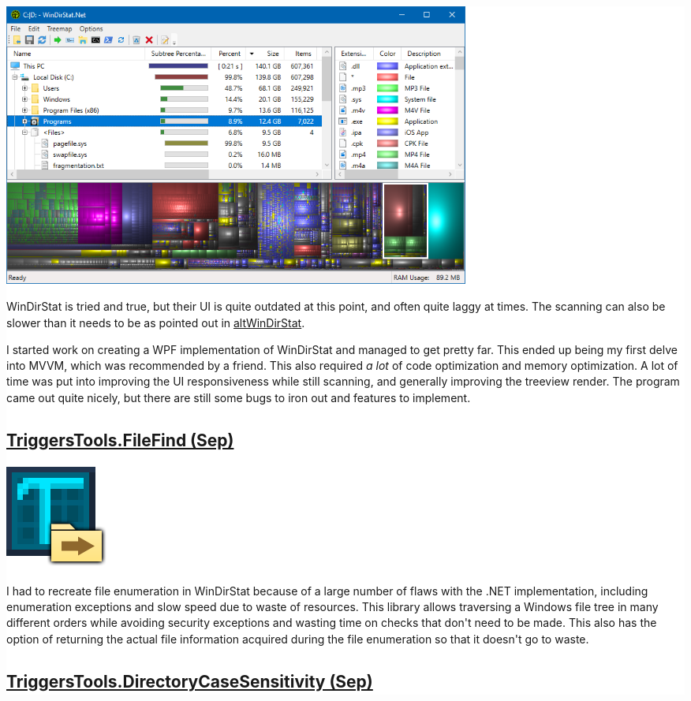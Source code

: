 <img class="center-image" src="/blog/assets/img/windirstat-net.png" alt="WinDirStat.Net">

WinDirStat is tried and true, but their UI is quite outdated at this point, and often quite laggy at times. The scanning can also be slower than it needs to be as pointed out in [altWinDirStat](https://github.com/ariccio/altWinDirStat/issues/19).

I started work on creating a WPF implementation of WinDirStat and managed to get pretty far. This ended up being my first delve into MVVM, which was recommended by a friend. This also required *a lot* of code optimization and memory optimization. A lot of time was put into improving the UI responsiveness while still scanning, and generally improving the treeview render. The program came out quite nicely, but there are still some bugs to iron out and features to implement.

## [TriggersTools.FileFind (Sep)](https://github.com/trigger-segfault/TriggersTools.FileFind)

<img class="center-image" src="/blog/assets/img/triggerstools-filefind.png" alt="TriggersTools.FileFind NuGet">

I had to recreate file enumeration in WinDirStat because of a large number of flaws with the .NET implementation, including enumeration exceptions and slow speed due to waste of resources. This library allows traversing a Windows file tree in many different orders while avoiding security exceptions and wasting time on checks that don't need to be made. This also has the option of returning the actual file information acquired during the file enumeration so that it doesn't go to waste.

## [TriggersTools.DirectoryCaseSensitivity (Sep)](https://github.com/trigger-segfault/TriggersTools.DirectoryCaseSensitivity)
